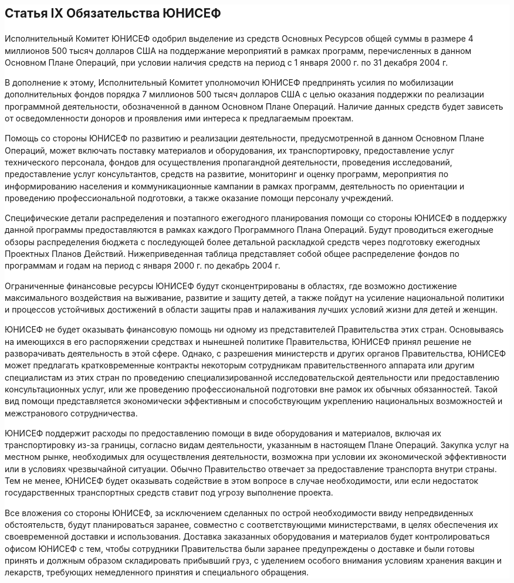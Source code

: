 ## Статья IX Обязательства ЮНИСЕФ

Исполнительный Комитет ЮНИСЕФ одобрил выделение из средств Основных Ресурсов общей суммы в размере 4 миллионов 500 тысяч долларов США на поддержание мероприятий в рамках программ, перечисленных в данном Основном Плане Операций, при условии наличия средств на период с 1 января 2000 г. по 31 декабря 2004 г.

В дополнение к этому, Исполнительный Комитет уполномочил ЮНИСЕФ предпринять усилия по мобилизации дополнительных фондов порядка 7 миллионов 500 тысяч долларов США с целью оказания поддержки по реализации программной деятельности, обозначенной в данном Основном Плане Операций. Наличие данных средств будет зависеть от осведомленности доноров и проявления ими интереса к предлагаемым проектам.

Помощь со стороны ЮНИСЕФ по развитию и реализации деятельности, предусмотренной в данном Основном Плане Операций, может включать поставку материалов и оборудования, их транспортировку, предоставление услуг технического персонала, фондов для осуществления пропагандной деятельности, проведения исследований, предоставление услуг консультантов, средств на развитие, мониторинг и оценку программ, мероприятия по информированию населения и коммуникационные кампании в рамках программ, деятельность по ориентации и проведению профессиональной подготовки, а также оказание помощи персоналу учреждений.

Специфические детали распределения и поэтапного ежегодного планирования помощи со стороны ЮНИСЕФ в поддержку данной программы предоставляются в рамках каждого Программного Плана Операций. Будут проводиться ежегодные обзоры распределения бюджета с последующей более детальной раскладкой средств через подготовку ежегодных Проектных Планов Действий. Нижеприведенная таблица представляет собой общее распределение фондов по программам и годам на период с января 2000 г. по декабрь 2004 г.

Ограниченные финансовые ресурсы ЮНИСЕФ будут сконцентрированы в областях, где возможно достижение максимального воздействия на выживание, развитие и защиту детей, а также пойдут на усиление национальной политики и процессов устойчивых достижений в области защиты прав и налаживания лучших условий жизни для детей и женщин.

ЮНИСЕФ не будет оказывать финансовую помощь ни одному из представителей Правительства этих стран. Основываясь на имеющихся в его распоряжении средствах и нынешней политике Правительства, ЮНИСЕФ принял решение не разворачивать деятельность в этой сфере. Однако, с разрешения министерств и других органов Правительства, ЮНИСЕФ может предлагать кратковременные контракты некоторым сотрудникам правительственного аппарата или другим специалистам из этих стран по проведению специализированной исследовательской деятельности или предоставлению консультационных услуг, или же проведению профессиональной подготовки вне рамок их обычных обязанностей. Такой вид помощи представляется экономически эффективным и способствующим укреплению национальных возможностей и межстранового сотрудничества.

ЮНИСЕФ поддержит расходы по предоставлению помощи в виде оборудования и материалов, включая их транспортировку из-за границы, согласно видам деятельности, указанным в настоящем Плане Операций. Закупка услуг на местном рынке, необходимых для осуществления деятельности, возможна при условии их экономической эффективности или в условиях чрезвычайной ситуации. Обычно Правительство отвечает за предоставление транспорта внутри страны. Тем не менее, ЮНИСЕФ будет оказывать содействие в этом вопросе в случае необходимости, или если недостаток государственных транспортных средств ставит под угрозу выполнение проекта.

Все вложения со стороны ЮНИСЕФ, за исключением сделанных по острой необходимости ввиду непредвиденных обстоятельств, будут планироваться заранее, совместно с соответствующими министерствами, в целях обеспечения их своевременной доставки и использования. Доставка заказанных оборудования и материалов будет контролироваться офисом ЮНИСЕФ с тем, чтобы сотрудники Правительства были заранее предупреждены о доставке и были готовы принять и должным образом складировать прибывший груз, с уделением особого внимания условиям хранения вакцин и лекарств, требующих немедленного принятия и специального обращения.
